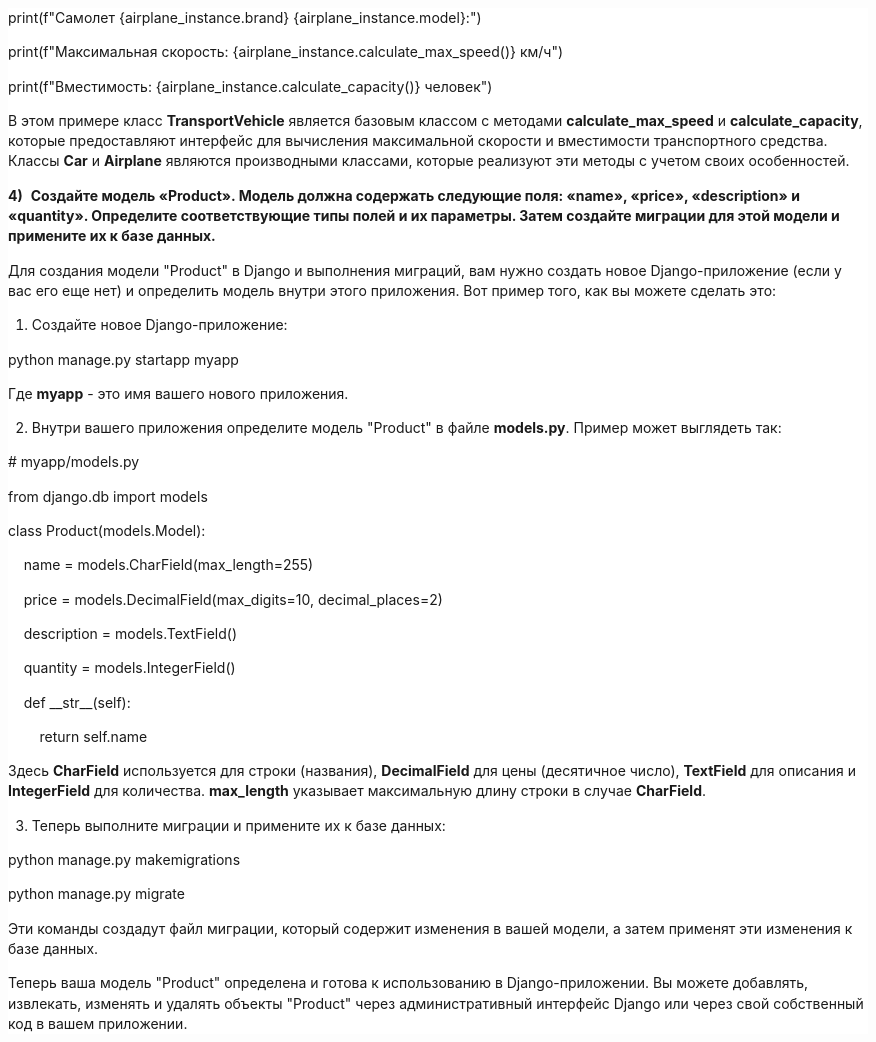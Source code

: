 print(f"Самолет {airplane\_instance.brand} {airplane\_instance.model}:")

print(f"Максимальная скорость: {airplane\_instance.calculate\_max\_speed()} км/ч")

print(f"Вместимость: {airplane\_instance.calculate\_capacity()} человек")

В этом примере класс **TransportVehicle** является базовым классом с методами **calculate\_max\_speed** и **calculate\_capacity**, которые предоставляют интерфейс для вычисления максимальной скорости и вместимости транспортного средства. Классы **Car** и **Airplane** являются производными классами, которые реализуют эти методы с учетом своих особенностей.

**4)**  **Создайте модель «Product». Модель должна содержать следующие поля: «name», «price», «description» и «quantity». Определите соответствующие типы полей и их параметры. Затем создайте миграции для этой модели и примените их к базе данных.**

Для создания модели "Product" в Django и выполнения миграций, вам нужно создать новое Django-приложение (если у вас его еще нет) и определить модель внутри этого приложения. Вот пример того, как вы можете сделать это:

1.  Создайте новое Django-приложение:

python manage.py startapp myapp

Где **myapp** - это имя вашего нового приложения.

2.  Внутри вашего приложения определите модель "Product" в файле **models.py**. Пример может выглядеть так:

\# myapp/models.py

from django.db import models

class Product(models.Model):

    name = models.CharField(max\_length=255)

    price = models.DecimalField(max\_digits=10, decimal\_places=2)

    description = models.TextField()

    quantity = models.IntegerField()

    def \_\_str\_\_(self):

        return self.name

Здесь **CharField** используется для строки (названия), **DecimalField** для цены (десятичное число), **TextField** для описания и **IntegerField** для количества. **max\_length** указывает максимальную длину строки в случае **CharField**.

3.  Теперь выполните миграции и примените их к базе данных:

python manage.py makemigrations

python manage.py migrate

Эти команды создадут файл миграции, который содержит изменения в вашей модели, а затем применят эти изменения к базе данных.

Теперь ваша модель "Product" определена и готова к использованию в Django-приложении. Вы можете добавлять, извлекать, изменять и удалять объекты "Product" через административный интерфейс Django или через свой собственный код в вашем приложении.
